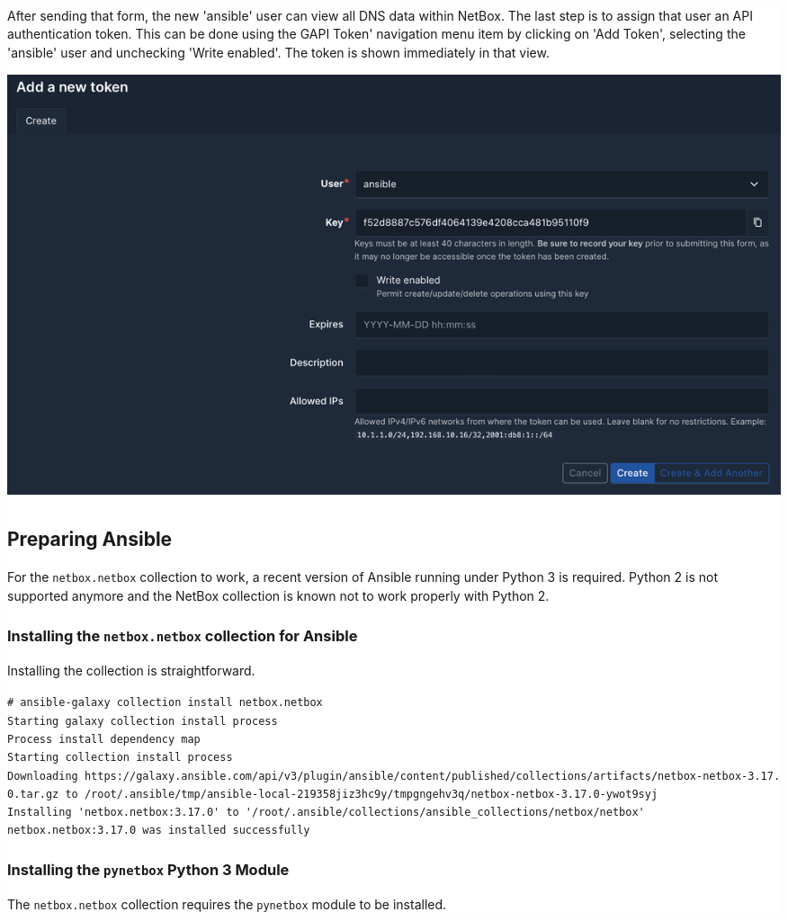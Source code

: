 After sending that form, the new 'ansible' user can view all DNS data within NetBox. The last step is to assign that user an API authentication token. This can be done using the GAPI Token' navigation menu item by clicking on 'Add Token', selecting the 'ansible' user and unchecking 'Write enabled'. The token is shown immediately in that view.

![Admin Create Token](images/AdminCreateToken.png)

## Preparing Ansible
For the `netbox.netbox` collection to work, a recent version of Ansible running under Python 3 is required. Python 2 is not supported anymore and the NetBox collection is known not to work properly with Python 2.

### Installing the `netbox.netbox` collection for Ansible
Installing the collection is straightforward.

```
# ansible-galaxy collection install netbox.netbox
Starting galaxy collection install process
Process install dependency map
Starting collection install process
Downloading https://galaxy.ansible.com/api/v3/plugin/ansible/content/published/collections/artifacts/netbox-netbox-3.17.0.tar.gz to /root/.ansible/tmp/ansible-local-219358jiz3hc9y/tmpgngehv3q/netbox-netbox-3.17.0-ywot9syj
Installing 'netbox.netbox:3.17.0' to '/root/.ansible/collections/ansible_collections/netbox/netbox'
netbox.netbox:3.17.0 was installed successfully
```

### Installing the `pynetbox` Python 3 Module
The `netbox.netbox` collection requires the `pynetbox` module to be installed.
